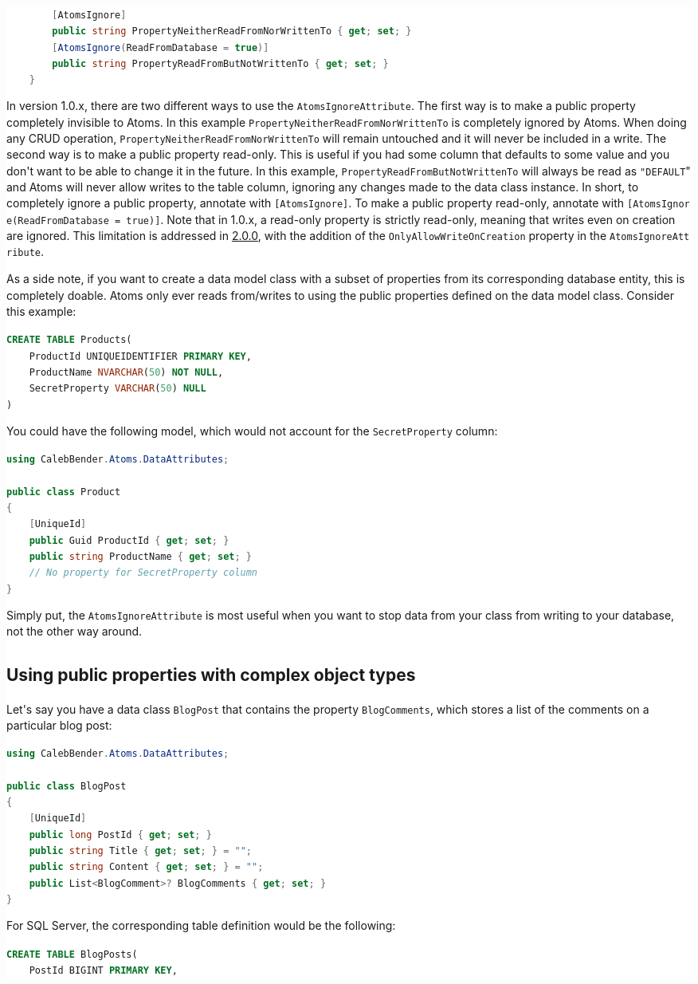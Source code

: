 ```csharp
		[AtomsIgnore]
		public string PropertyNeitherReadFromNorWrittenTo { get; set; }
		[AtomsIgnore(ReadFromDatabase = true)]
		public string PropertyReadFromButNotWrittenTo { get; set; }
	}
```
In version 1.0.x, there are two different ways to use the `AtomsIgnoreAttribute`. The first way is to make a public property completely invisible to Atoms. In this example `PropertyNeitherReadFromNorWrittenTo` is completely ignored by Atoms. When doing any CRUD operation, `PropertyNeitherReadFromNorWrittenTo` will remain untouched and it will never be included in a write. The second way is to make a public property read-only. This is useful if you had some column that defaults to some value and you don't want to be able to change it in the future. In this example, `PropertyReadFromButNotWrittenTo` will always be read as `"DEFAULT`" and Atoms will never allow writes to the table column, ignoring any changes made to the data class instance. In short, to completely ignore a public property, annotate with `[AtomsIgnore]`. To make a public property read-only, annotate with `[AtomsIgnore(ReadFromDatabase = true)]`. Note that in 1.0.x, a read-only property is strictly read-only, meaning that writes even on creation are ignored. This limitation is addressed in [2.0.0](https://github.com/caleb-bender/atoms/blob/main/Documentation/2.0.x/AtomsDataModelClasses.md#ignoring-certain-data-class-public-properties), with the addition of the `OnlyAllowWriteOnCreation` property in the `AtomsIgnoreAttribute`.

As a side note, if you want to create a data model class with a subset of properties from its corresponding database entity, this is completely doable. Atoms only ever reads from/writes to using the public properties defined on the data model class. Consider this example:
```sql
CREATE TABLE Products(
	ProductId UNIQUEIDENTIFIER PRIMARY KEY,
	ProductName NVARCHAR(50) NOT NULL,
	SecretProperty VARCHAR(50) NULL
)
```
You could have the following model, which would not account for the `SecretProperty` column:
```csharp
using CalebBender.Atoms.DataAttributes;

public class Product
{
	[UniqueId]
	public Guid ProductId { get; set; }
	public string ProductName { get; set; }
	// No property for SecretProperty column
}
```
Simply put, the `AtomsIgnoreAttribute` is most useful when you want to stop data from your class from writing to your database, not the other way around.
## Using public properties with complex object types
Let's say you have a data class `BlogPost` that contains the property `BlogComments`, which stores a list of the comments on a particular blog post:
```csharp
using CalebBender.Atoms.DataAttributes;

public class BlogPost
{
	[UniqueId]
	public long PostId { get; set; }
	public string Title { get; set; } = "";
	public string Content { get; set; } = "";
	public List<BlogComment>? BlogComments { get; set; }
}
```
For SQL Server, the corresponding table definition would be the following:
```sql
CREATE TABLE BlogPosts(
	PostId BIGINT PRIMARY KEY,
```